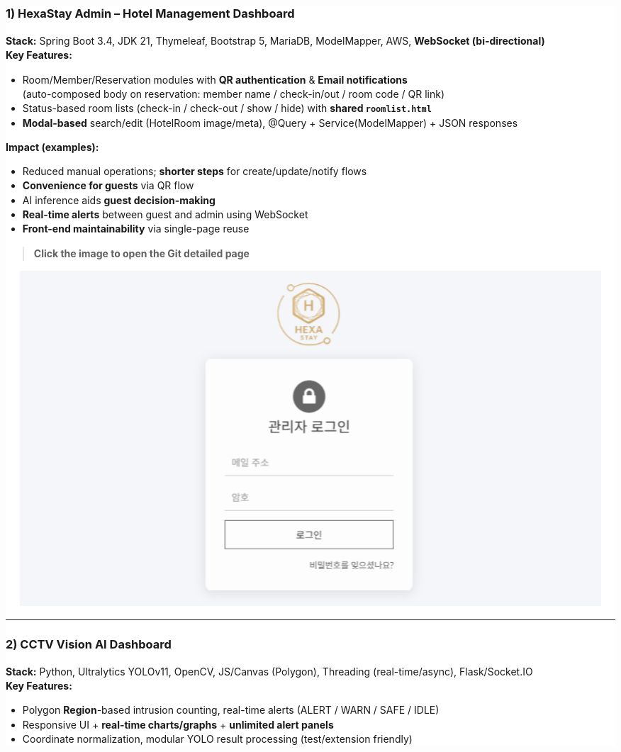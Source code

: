 ### 1) HexaStay Admin – Hotel Management Dashboard
**Stack:** Spring Boot 3.4, JDK 21, Thymeleaf, Bootstrap 5, MariaDB, ModelMapper, AWS, **WebSocket (bi-directional)**  
**Key Features:**  
- Room/Member/Reservation modules with **QR authentication** & **Email notifications**  
  (auto-composed body on reservation: member name / check-in/out / room code / QR link)  
- Status-based room lists (check-in / check-out / show / hide) with **shared `roomlist.html`**  
- **Modal-based** search/edit (HotelRoom image/meta), @Query + Service(ModelMapper) + JSON responses  

**Impact (examples):**  
- Reduced manual operations; **shorter steps** for create/update/notify flows  
- **Convenience for guests** via QR flow  
- AI inference aids **guest decision-making**  
- **Real-time alerts** between guest and admin using WebSocket  
- **Front-end maintainability** via single-page reuse  
> **Click the image to open the Git detailed page**


<div align="center">
  <a href="docs/hexastay-admin.md">
    <img src="assets/hexastay-admin-overview.png" alt="HexaStay Admin" width="820">
  </a>
</div>

---

### 2) CCTV Vision AI Dashboard
**Stack:** Python, Ultralytics YOLOv11, OpenCV, JS/Canvas (Polygon), Threading (real-time/async), Flask/Socket.IO  
**Key Features:**  
- Polygon **Region**-based intrusion counting, real-time alerts (ALERT / WARN / SAFE / IDLE)  
- Responsive UI + **real-time charts/graphs** + **unlimited alert panels**  
- Coordinate normalization, modular YOLO result processing (test/extension friendly)
